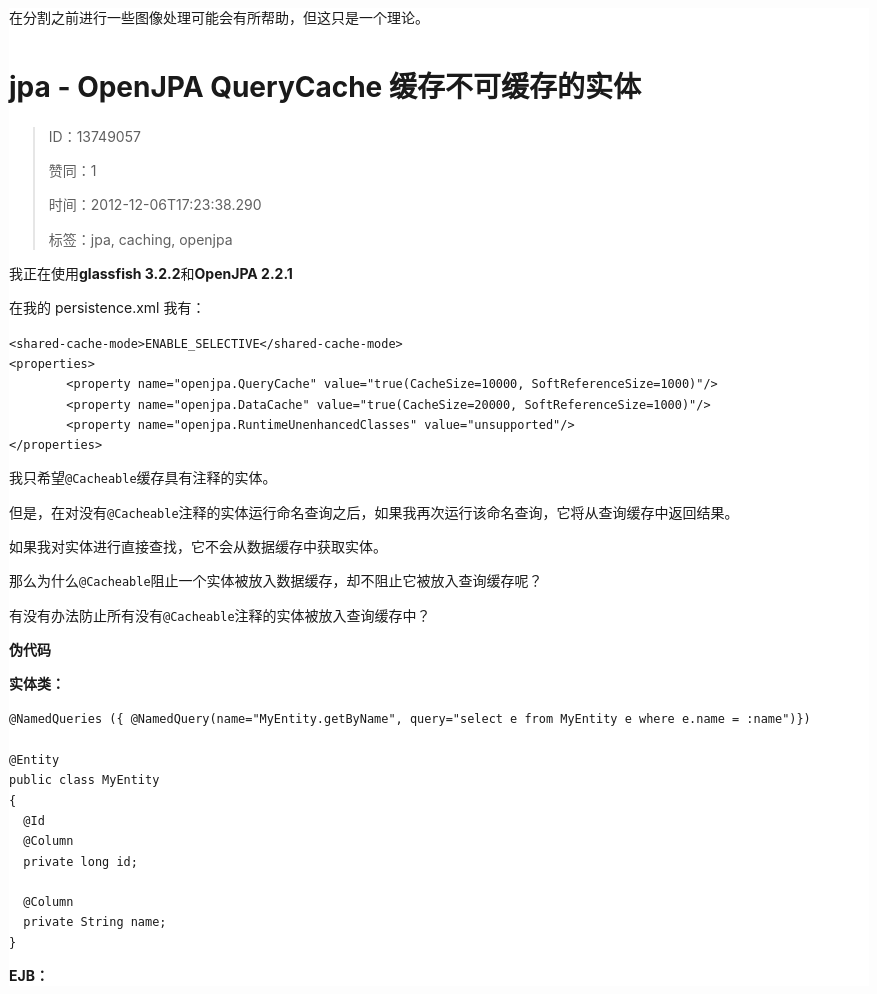 在分割之前进行一些图像处理可能会有所帮助，但这只是一个理论。

# jpa - OpenJPA QueryCache 缓存不可缓存的实体

> ID：13749057
> 
> 赞同：1
> 
> 时间：2012-12-06T17:23:38.290
> 
> 标签：jpa, caching, openjpa

我正在使用**glassfish 3.2.2**和**OpenJPA 2.2.1**

在我的 persistence.xml 我有：

```
<shared-cache-mode>ENABLE_SELECTIVE</shared-cache-mode>
<properties>
        <property name="openjpa.QueryCache" value="true(CacheSize=10000, SoftReferenceSize=1000)"/>
        <property name="openjpa.DataCache" value="true(CacheSize=20000, SoftReferenceSize=1000)"/>
        <property name="openjpa.RuntimeUnenhancedClasses" value="unsupported"/>
</properties> 
```

我只希望`@Cacheable`缓存具有注释的实体。

但是，在对没有`@Cacheable`注释的实体运行命名查询之后，如果我再次运行该命名查询，它将从查询缓存中返回结果。

如果我对实体进行直接查找，它不会从数据缓存中获取实体。

那么为什么`@Cacheable`阻止一个实体被放入数据缓存，却不阻止它被放入查询缓存呢？

有没有办法防止所有没有`@Cacheable`注释的实体被放入查询缓存中？

**伪代码**

**实体类：**

```
@NamedQueries ({ @NamedQuery(name="MyEntity.getByName", query="select e from MyEntity e where e.name = :name")})

@Entity
public class MyEntity
{
  @Id
  @Column
  private long id;

  @Column
  private String name;
} 
```

**EJB：**
